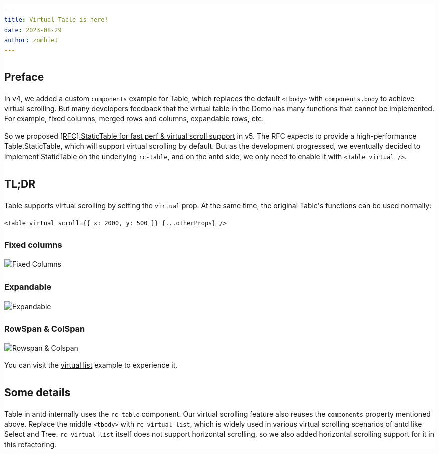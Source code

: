```yaml
---
title: Virtual Table is here!
date: 2023-08-29
author: zombieJ
---
```


## Preface

In v4, we added a custom `components` example for Table, which replaces the default `<tbody>` with `components.body` to achieve virtual scrolling. But many developers feedback that the virtual table in the Demo has many functions that cannot be implemented. For example, fixed columns, merged rows and columns, expandable rows, etc.

So we proposed [[RFC] StaticTable for fast perf & virtual scroll support](https://github.com/ant-design/ant-design/discussions/41500) in v5. The RFC expects to provide a high-performance Table.StaticTable, which will support virtual scrolling by default. But as the development progressed, we eventually decided to implement StaticTable on the underlying `rc-table`, and on the antd side, we only need to enable it with `<Table virtual />`.

## TL;DR

Table supports virtual scrolling by setting the `virtual` prop. At the same time, the original Table's functions can be used normally:

```tsx
<Table virtual scroll={{ x: 2000, y: 500 }} {...otherProps} />
```

### Fixed columns

![Fixed Columns](https://mdn.alipayobjects.com/huamei_7uahnr/afts/img/A*V2FcS7ZAReMAAAAAAAAAAAAADrJ8AQ/original)

### Expandable

![Expandable](https://mdn.alipayobjects.com/huamei_7uahnr/afts/img/A*nd61R4YsknsAAAAAAAAAAAAADrJ8AQ/original)

### RowSpan & ColSpan

![Rowspan & Colspan](https://mdn.alipayobjects.com/huamei_7uahnr/afts/img/A*DYkYQo8tU6sAAAAAAAAAAAAADrJ8AQ/original)

You can visit the [virtual list](/components/table#components-table-demo-virtual-list) example to experience it.

## Some details

Table in antd internally uses the `rc-table` component. Our virtual scrolling feature also reuses the `components` property mentioned above. Replace the middle `<tbody>` with `rc-virtual-list`, which is widely used in various virtual scrolling scenarios of antd like Select and Tree. `rc-virtual-list` itself does not support horizontal scrolling, so we also added horizontal scrolling support for it in this refactoring.
